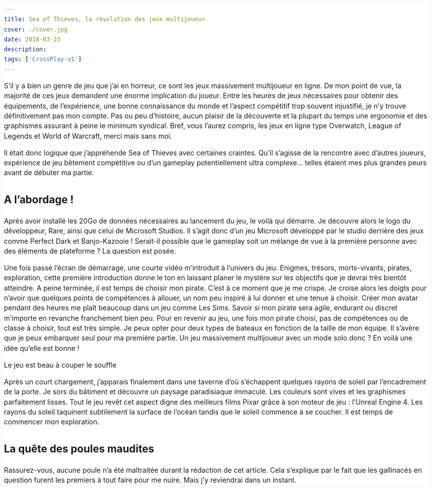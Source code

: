 ```yaml
---
title: Sea of Thieves, la révolution des jeux multijoueur
cover: ./cover.jpg
date: 2018-03-23
description: 
tags: ['CrossPlay-v1']
---
```

S’il y a bien un genre de jeu que j’ai en horreur, ce sont les jeux massivement multijoueur en ligne. De mon point de vue, la majorité de ces jeux demandent une énorme implication du joueur. Entre les heures de jeux nécessaires pour obtenir des équipements, de l’expérience, une bonne connaissance du monde et l’aspect compétitif trop souvent injustifié, je n’y trouve définitivement pas mon compte. Pas ou peu d’histoire, aucun plaisir de la découverte et la plupart du temps une ergonomie et des graphismes assurant à peine le minimum syndical. Bref, vous l’aurez compris, les jeux en ligne type Overwatch, League of Legends et World of Warcraft, merci mais sans moi.

Il était donc logique que j’appréhende Sea of Thieves avec certaines craintes. Qu’il s’agisse de la rencontre avec d’autres joueurs, expérience de jeu bêtement compétitive ou d’un gameplay potentiellement ultra complexe… telles étaient mes plus grandes peurs avant de débuter ma partie.

## A l’abordage !
Après avoir installé les 20Go de données nécessaires au lancement du jeu, le voilà qui démarre. Je découvre alors le logo du développeur, Rare, ainsi que celui de Microsoft Studios. Il s’agit donc d’un jeu Microsoft développé par le studio derrière des jeux comme Perfect Dark et Banjo-Kazooie ! Serait-il possible que le gameplay soit un mélange de vue à la première personne avec des éléments de plateforme ? La question est posée.

Une fois passé l’écran de démarrage, une courte vidéo m’introduit à l’univers du jeu. Enigmes, trésors, morts-vivants, pirates, exploration, cette première introduction donne le ton en laissant planer le mystère sur les objectifs que je devrai très bientôt atteindre. A peine terminée, il est temps de choisir mon pirate. C’est à ce moment que je me crispe. Je croise alors les doigts pour n’avoir que quelques points de compétences à allouer, un nom peu inspiré à lui donner et une tenue à choisir. Créer mon avatar pendant des heures me plaît beaucoup dans un jeu comme Les Sims. Savoir si mon pirate sera agile, endurant ou discret m’importe en revanche franchement bien peu. Pour en revenir au jeu, une fois mon pirate choisi, pas de compétences ou de classe à choisir, tout est très simple. Je peux opter pour deux types de bateaux en fonction de la taille de mon équipe. Il s’avère que je peux embarquer seul pour ma première partie. Un jeu massivement multijoueur avec un mode solo donc ? En voilà une idée qu’elle est bonne !

Le jeu est beau à couper le souffle

Après un court chargement, j’apparais finalement dans une taverne d’où s’échappent quelques rayons de soleil par l’encadrement de la porte. Je sors du bâtiment et découvre un paysage paradisiaque immaculé. Les couleurs sont vives et les graphismes parfaitement lisses. Tout le jeu revêt cet aspect digne des meilleurs films Pixar grâce à son moteur de jeu : l’Unreal Engine 4. Les rayons du soleil taquinent subtilement la surface de l’océan tandis que le soleil commence à se coucher. Il est temps de commencer mon exploration.

## La quête des poules maudites
Rassurez-vous, aucune poule n’a été maltraitée durant la rédaction de cet article. Cela s’explique par le fait que les gallinacés en question furent les premiers à tout faire pour me nuire. Mais j’y reviendrai dans un instant.
